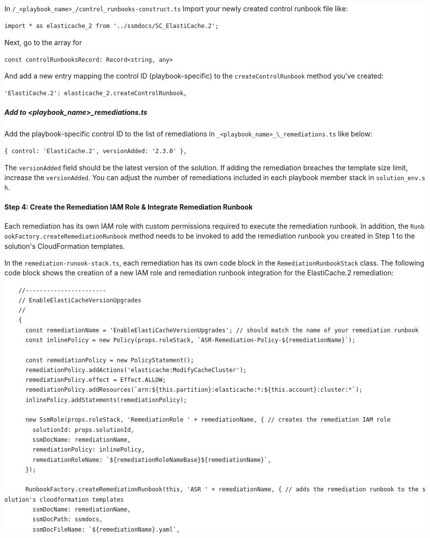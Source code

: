 In `/_<playbook_name>_/control_runbooks-construct.ts`
Import your newly created control runbook file like:
```
import * as elasticache_2 from '../ssmdocs/SC_ElastiCache.2';
```

Next, go to the array for
```
const controlRunbooksRecord: Record<string, any>
```

And add a new entry mapping the control ID (playbook-specific) to the `createControlRunbook` method you've created:
```
'ElastiCache.2': elasticache_2.createControlRunbook,
```

##### Add to _<playbook_name>_\_remediations.ts
Add the playbook-specific control ID to the list of remediations in `_<playbook_name>_\_remediations.ts` like below:
```
{ control: 'ElastiCache.2', versionAdded: '2.3.0' },
```
The `versionAdded` field should be the latest version of the solution. If adding the remediation breaches the template size limit, increase the `versionAdded`. You can adjust the number of remediations included in each playbook member stack in `solution_env.sh`.

#### Step 4: Create the Remediation IAM Role & Integrate Remediation Runbook
Each remediation has its own IAM role with custom permissions required to execute the remediation runbook. In addition, the `RunbookFactory.createRemediationRunbook` method needs to be invoked to add the remediation runbook you created in Step 1 to the solution's CloudFormation templates.

In the `remediation-runook-stack.ts`, each remediation has its own code block in the `RemediationRunbookStack` class. The following code block shows the creation of a new IAM role and remediation runbook integration for the ElastiCache.2 remediation:

```
    //-----------------------
    // EnableElastiCacheVersionUpgrades
    //
    {
      const remediationName = 'EnableElastiCacheVersionUpgrades'; // should match the name of your remediation runbook
      const inlinePolicy = new Policy(props.roleStack, `ASR-Remediation-Policy-${remediationName}`);

      const remediationPolicy = new PolicyStatement();
      remediationPolicy.addActions('elasticache:ModifyCacheCluster');
      remediationPolicy.effect = Effect.ALLOW;
      remediationPolicy.addResources(`arn:${this.partition}:elasticache:*:${this.account}:cluster:*`);
      inlinePolicy.addStatements(remediationPolicy);

      new SsmRole(props.roleStack, 'RemediationRole ' + remediationName, { // creates the remediation IAM role
        solutionId: props.solutionId,
        ssmDocName: remediationName,
        remediationPolicy: inlinePolicy,
        remediationRoleName: `${remediationRoleNameBase}${remediationName}`,
      });

      RunbookFactory.createRemediationRunbook(this, 'ASR ' + remediationName, { // adds the remediation runbook to the solution's cloudformation templates
        ssmDocName: remediationName,
        ssmDocPath: ssmdocs,
        ssmDocFileName: `${remediationName}.yaml`,
```